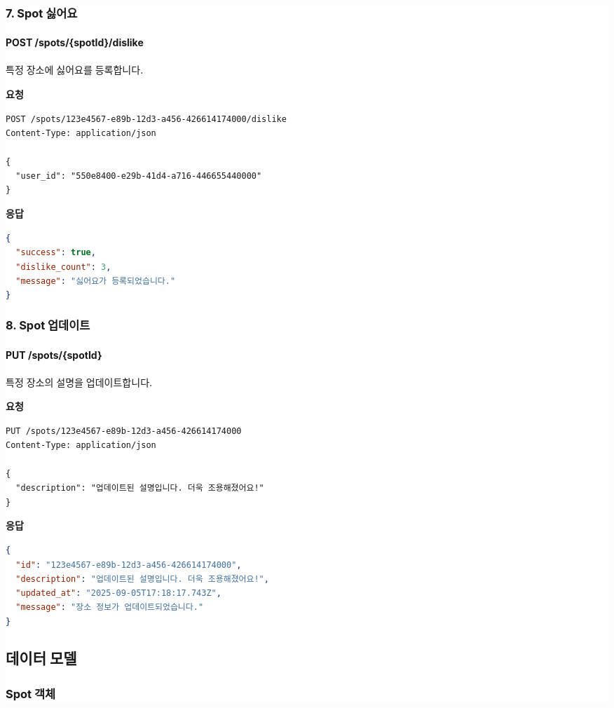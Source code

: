 ### 7. Spot 싫어요

#### POST /spots/{spotId}/dislike

특정 장소에 싫어요를 등록합니다.

**요청**
```http
POST /spots/123e4567-e89b-12d3-a456-426614174000/dislike
Content-Type: application/json

{
  "user_id": "550e8400-e29b-41d4-a716-446655440000"
}
```

**응답**
```json
{
  "success": true,
  "dislike_count": 3,
  "message": "싫어요가 등록되었습니다."
}
```

### 8. Spot 업데이트

#### PUT /spots/{spotId}

특정 장소의 설명을 업데이트합니다.

**요청**
```http
PUT /spots/123e4567-e89b-12d3-a456-426614174000
Content-Type: application/json

{
  "description": "업데이트된 설명입니다. 더욱 조용해졌어요!"
}
```

**응답**
```json
{
  "id": "123e4567-e89b-12d3-a456-426614174000",
  "description": "업데이트된 설명입니다. 더욱 조용해졌어요!",
  "updated_at": "2025-09-05T17:18:17.743Z",
  "message": "장소 정보가 업데이트되었습니다."
}
```

## 데이터 모델

### Spot 객체
